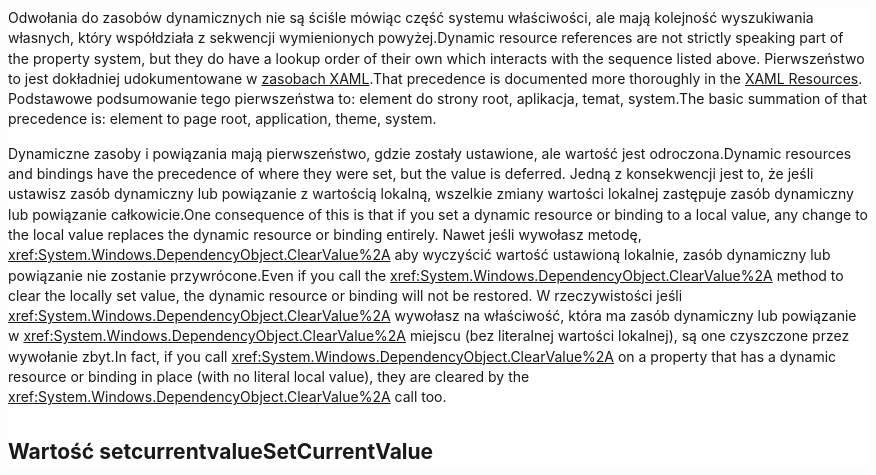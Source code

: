  <span data-ttu-id="bad41-213">Odwołania do zasobów dynamicznych nie są ściśle mówiąc część systemu właściwości, ale mają kolejność wyszukiwania własnych, który współdziała z sekwencji wymienionych powyżej.</span><span class="sxs-lookup"><span data-stu-id="bad41-213">Dynamic resource references are not strictly speaking part of the property system, but they do have a lookup order of their own which interacts with the sequence listed above.</span></span> <span data-ttu-id="bad41-214">Pierwszeństwo to jest dokładniej udokumentowane w [zasobach XAML](../../../desktop-wpf/fundamentals/xaml-resources-define.md).</span><span class="sxs-lookup"><span data-stu-id="bad41-214">That precedence is documented more thoroughly in the [XAML Resources](../../../desktop-wpf/fundamentals/xaml-resources-define.md).</span></span> <span data-ttu-id="bad41-215">Podstawowe podsumowanie tego pierwszeństwa to: element do strony root, aplikacja, temat, system.</span><span class="sxs-lookup"><span data-stu-id="bad41-215">The basic summation of that precedence is: element to page root, application, theme, system.</span></span>  
  
 <span data-ttu-id="bad41-216">Dynamiczne zasoby i powiązania mają pierwszeństwo, gdzie zostały ustawione, ale wartość jest odroczona.</span><span class="sxs-lookup"><span data-stu-id="bad41-216">Dynamic resources and bindings have the precedence of where they were set, but the value is deferred.</span></span> <span data-ttu-id="bad41-217">Jedną z konsekwencji jest to, że jeśli ustawisz zasób dynamiczny lub powiązanie z wartością lokalną, wszelkie zmiany wartości lokalnej zastępuje zasób dynamiczny lub powiązanie całkowicie.</span><span class="sxs-lookup"><span data-stu-id="bad41-217">One consequence of this is that if you set a dynamic resource or binding to a local value, any change to the local value replaces the dynamic resource or binding entirely.</span></span> <span data-ttu-id="bad41-218">Nawet jeśli wywołasz metodę, <xref:System.Windows.DependencyObject.ClearValue%2A> aby wyczyścić wartość ustawioną lokalnie, zasób dynamiczny lub powiązanie nie zostanie przywrócone.</span><span class="sxs-lookup"><span data-stu-id="bad41-218">Even if you call the <xref:System.Windows.DependencyObject.ClearValue%2A> method to clear the locally set value, the dynamic resource or binding will not be restored.</span></span> <span data-ttu-id="bad41-219">W rzeczywistości jeśli <xref:System.Windows.DependencyObject.ClearValue%2A> wywołasz na właściwość, która ma zasób dynamiczny lub powiązanie w <xref:System.Windows.DependencyObject.ClearValue%2A> miejscu (bez literalnej wartości lokalnej), są one czyszczone przez wywołanie zbyt.</span><span class="sxs-lookup"><span data-stu-id="bad41-219">In fact, if you call <xref:System.Windows.DependencyObject.ClearValue%2A> on a property that has a dynamic resource or binding in place (with no literal local value), they are cleared by the <xref:System.Windows.DependencyObject.ClearValue%2A> call too.</span></span>  
  
<a name="setcurrentvalue"></a>
## <a name="setcurrentvalue"></a><span data-ttu-id="bad41-220">Wartość setcurrentvalue</span><span class="sxs-lookup"><span data-stu-id="bad41-220">SetCurrentValue</span></span>  